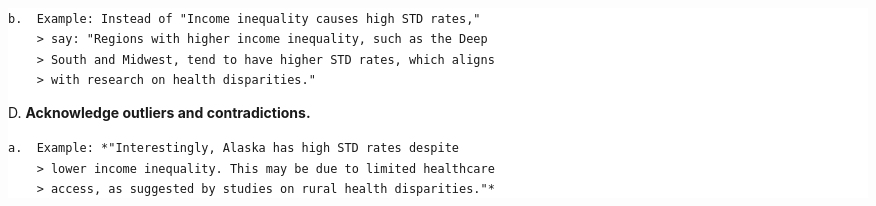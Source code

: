     b.  Example: Instead of "Income inequality causes high STD rates,"
        > say: "Regions with higher income inequality, such as the Deep
        > South and Midwest, tend to have higher STD rates, which aligns
        > with research on health disparities."

D.  **Acknowledge outliers and contradictions.**

    a.  Example: *"Interestingly, Alaska has high STD rates despite
        > lower income inequality. This may be due to limited healthcare
        > access, as suggested by studies on rural health disparities."*
